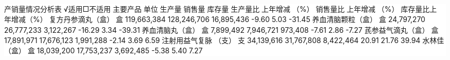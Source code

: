 产销量情况分析表
√适用□不适用
主要产品
单位
生产量
销售量
库存量
生产量比
上年增减
（%）
销售量比
上年增减
（%）
库存量比上
年增减（%）
复方丹参滴丸（盒）
盒
119,663,384
128,246,706
16,895,436
-9.60
5.03
-31.45
养血清脑颗粒（盒）
盒
24,797,270
26,777,233
3,122,267
-16.29
3.34
-39.31
养血清脑丸（盒）
盒
7,899,492
7,946,721
973,408
-7.61
2.86
-7.27
芪参益气滴丸（盒）
盒
17,891,971
17,676,123
1,991,288
-2.14
3.69
6.59
注射用益气复脉
（支）
支
34,139,616
31,767,808
8,422,464
20.91
21.76
39.94
水林佳（盒）
盒
18,039,200
17,753,237
3,692,485
-5.38
5.40
7.27
